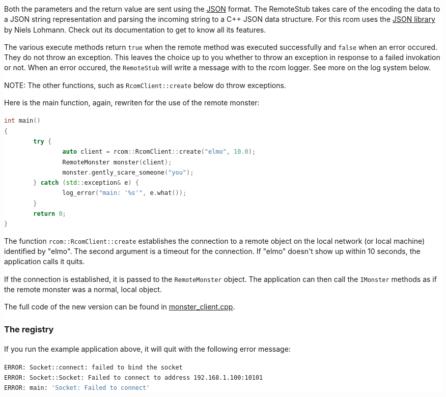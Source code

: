 Both the parameters and the return value are sent using the
[JSON](https://www.json.org/json-en.html) format. The RemoteStub takes
care of the encoding the data to a JSON string representation and
parsing the incoming string to a C++ JSON data structure. For this
rcom uses the [JSON library](https://github.com/nlohmann/json) by
Niels Lohmann. Check out its documentation to get to know all its
features.

The various execute methods return `true` when the remote method was
executed successfully and `false` when an error occured. They do not
throw an exception. This leaves the choice up to you whether to throw
an exception in response to a failed invokation or not. When an error
occured, the `RemoteStub` will write a message with to the rcom
logger. See more on the log system below.

NOTE: The other functions, such as `RcomClient::create` below do throw
exceptions.

Here is the main function, again, rewriten for the use of the remote
monster:

```c++
int main()
{
        try {
                auto client = rcom::RcomClient::create("elmo", 10.0);
                RemoteMonster monster(client);        
                monster.gently_scare_someone("you");
        } catch (std::exception& e) {
                log_error("main: '%s'", e.what());
        }
        return 0;
}
```

The function `rcom::RcomClient::create` establishes the connection to
a remote object on the local network (or local machine) identified by
"elmo". The second argument is a timeout for the connection. If "elmo"
doesn't show up within 10 seconds, the application calls it quits.

If the connection is established, it is passed to the `RemoteMonster`
object. The application can then call the `IMonster` methods as if the
remote monster was a normal, local object.

The full code of the new version can be found in
[monster_client.cpp](https://github.com/romi/librcom/blob/ci_dev/examples/tutorial/monster_client.cpp).

### The registry

If you run the example application above, it will quit with the
following error message:

```bash
ERROR: Socket::connect: failed to bind the socket
ERROR: Socket::Socket: Failed to connect to address 192.168.1.100:10101
ERROR: main: 'Socket: Failed to connect'
```
